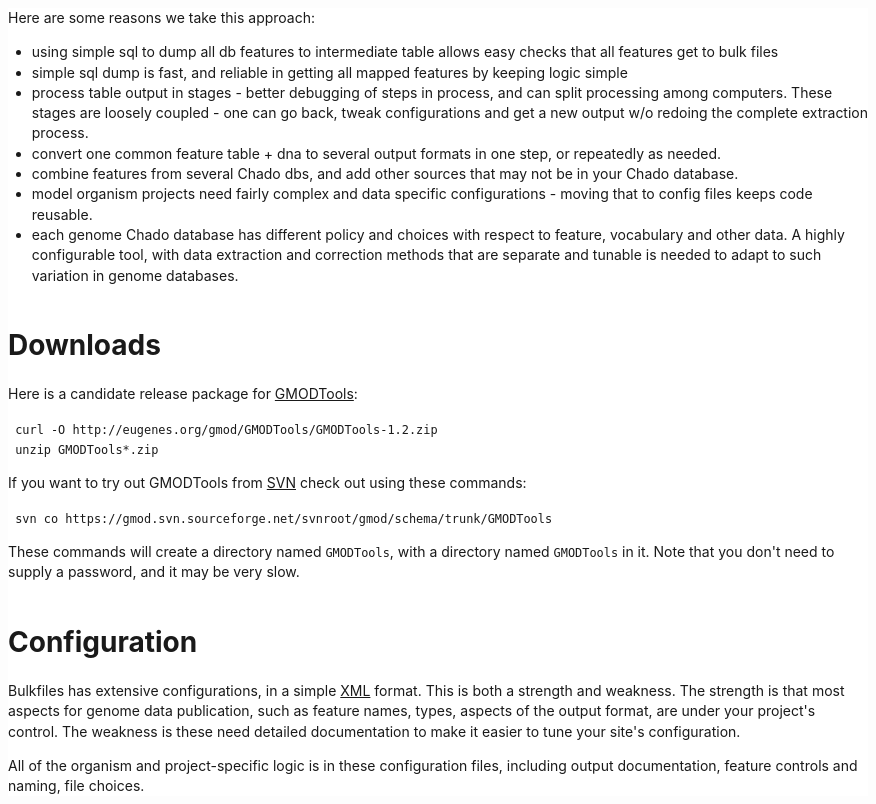 Here are some reasons we take this approach:

- using simple sql to dump all db features to intermediate table allows
  easy checks that all features get to bulk files
- simple sql dump is fast, and reliable in getting all mapped features
  by keeping logic simple
- process table output in stages - better debugging of steps in process,
  and can split processing among computers. These stages are loosely
  coupled - one can go back, tweak configurations and get a new output
  w/o redoing the complete extraction process.
- convert one common feature table + dna to several output formats in
  one step, or repeatedly as needed.
- combine features from several Chado dbs, and add other sources that
  may not be in your Chado database.
- model organism projects need fairly complex and data specific
  configurations - moving that to config files keeps code reusable.
- each genome Chado database has different policy and choices with
  respect to feature, vocabulary and other data. A highly configurable
  tool, with data extraction and correction methods that are separate
  and tunable is needed to adapt to such variation in genome databases.

# <span id="Downloads" class="mw-headline">Downloads</span>

Here is a candidate release package for
<a href="http://eugenes.org/gmod/GMODTools/" class="external text"
rel="nofollow">GMODTools</a>:

     curl -O http://eugenes.org/gmod/GMODTools/GMODTools-1.2.zip
     unzip GMODTools*.zip

If you want to try out GMODTools from
<a href="SVN" class="mw-redirect" title="SVN">SVN</a> check out using
these commands:

     svn co https://gmod.svn.sourceforge.net/svnroot/gmod/schema/trunk/GMODTools

These commands will create a directory named `GMODTools`, with a
directory named `GMODTools` in it. Note that you don't need to supply a
password, and it may be very slow.

# <span id="Configuration" class="mw-headline">Configuration</span>

Bulkfiles has extensive configurations, in a simple
[XML](Glossary#XML "Glossary") format. This is both a strength and
weakness. The strength is that most aspects for genome data publication,
such as feature names, types, aspects of the output format, are under
your project's control. The weakness is these need detailed
documentation to make it easier to tune your site's configuration.

All of the organism and project-specific logic is in these configuration
files, including output documentation, feature controls and naming, file
choices.
